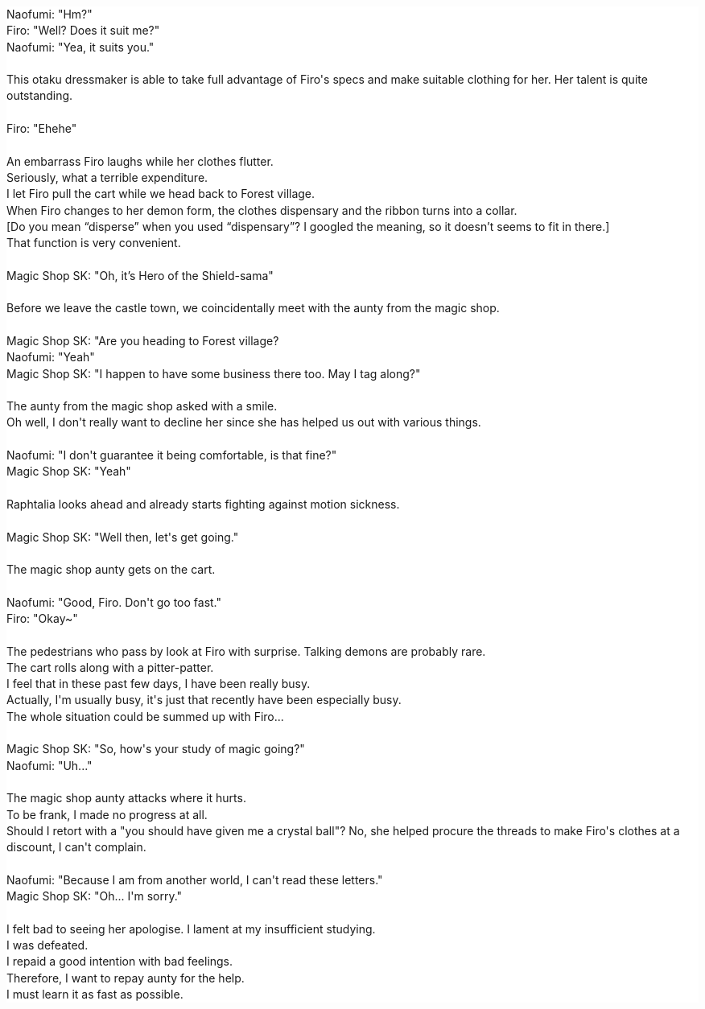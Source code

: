 Naofumi: "Hm?" <br/>
Firo: "Well? Does it suit me?" <br/>
Naofumi: "Yea, it suits you." <br/>
 <br/>
This otaku dressmaker is able to take full advantage of Firo's specs and make suitable clothing for her. Her talent is quite outstanding. <br/>
 <br/>
Firo: "Ehehe" <br/>
 <br/>
An embarrass Firo laughs while her clothes flutter. <br/>
Seriously, what a terrible expenditure. <br/>
I let Firo pull the cart while we head back to Forest village. <br/>
When Firo changes to her demon form, the clothes dispensary and the ribbon turns into a collar. <br/>
[Do you mean “disperse” when you used “dispensary”? I googled the meaning, so it doesn’t seems to fit in there.] <br/>
That function is very convenient. <br/>
 <br/>
Magic Shop SK: "Oh, it’s Hero of the Shield-sama" <br/>
 <br/>
Before we leave the castle town, we coincidentally meet with the aunty from the magic shop. <br/>
 <br/>
Magic Shop SK: "Are you heading to Forest village? <br/>
Naofumi: "Yeah" <br/>
Magic Shop SK: "I happen to have some business there too. May I tag along?" <br/>
 <br/>
The aunty from the magic shop asked with a smile. <br/>
Oh well, I don't really want to decline her since she has helped us out with various things. <br/>
 <br/>
Naofumi: "I don't guarantee it being comfortable, is that fine?" <br/>
Magic Shop SK: "Yeah" <br/>
 <br/>
Raphtalia looks ahead and already starts fighting against motion sickness. <br/>
 <br/>
Magic Shop SK: "Well then, let's get going." <br/>
 <br/>
The magic shop aunty gets on the cart. <br/>
 <br/>
Naofumi: "Good, Firo. Don't go too fast." <br/>
Firo: "Okay~" <br/>
 <br/>
The pedestrians who pass by look at Firo with surprise. Talking demons are probably rare. <br/>
The cart rolls along with a pitter-patter. <br/>
I feel that in these past few days, I have been really busy. <br/>
Actually, I'm usually busy, it's just that recently have been especially busy. <br/>
The whole situation could be summed up with Firo... <br/>
 <br/>
Magic Shop SK: "So, how's your study of magic going?" <br/>
Naofumi: "Uh..." <br/>
 <br/>
The magic shop aunty attacks where it hurts. <br/>
To be frank, I made no progress at all. <br/>
Should I retort with a "you should have given me a crystal ball"? No, she helped procure the threads to make Firo's clothes at a discount, I can't complain. <br/>
 <br/>
Naofumi: "Because I am from another world, I can't read these letters." <br/>
Magic Shop SK: "Oh... I'm sorry." <br/>
 <br/>
I felt bad to seeing her apologise. I lament at my insufficient studying. <br/>
I was defeated. <br/>
I repaid a good intention with bad feelings. <br/>
Therefore, I want to repay aunty for the help. <br/>
I must learn it as fast as possible. <br/>